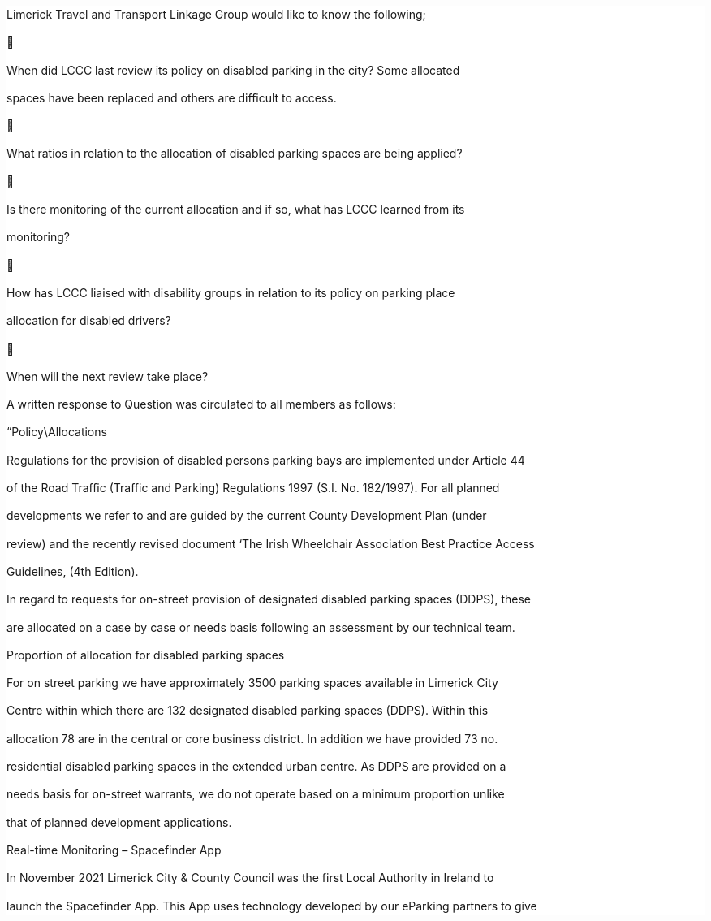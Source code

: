 Limerick Travel and Transport Linkage Group would like to know the following;



When did LCCC last review its policy on disabled parking in the city? Some allocated

spaces have been replaced and others are difficult to access.



What ratios in relation to the allocation of disabled parking spaces are being applied?



Is there monitoring of the current allocation and if so, what has LCCC learned from its

monitoring?



How has LCCC liaised with disability groups in relation to its policy on parking place

allocation for disabled drivers?



When will the next review take place?

A written response to Question was circulated to all members as follows:

“Policy\Allocations

Regulations for the provision of disabled persons parking bays are implemented under Article 44

of the Road Traffic (Traffic and Parking) Regulations 1997 (S.I. No. 182/1997). For all planned

developments we refer to and are guided by the current County Development Plan (under

review) and the recently revised document ‘The Irish Wheelchair Association Best Practice Access

Guidelines, (4th Edition).

In regard to requests for on-street provision of designated disabled parking spaces (DDPS), these

are allocated on a case by case or needs basis following an assessment by our technical team.

Proportion of allocation for disabled parking spaces

For on street parking we have approximately 3500 parking spaces available in Limerick City

Centre within which there are 132 designated disabled parking spaces (DDPS). Within this

allocation 78 are in the central or core business district. In addition we have provided 73 no.

residential disabled parking spaces in the extended urban centre. As DDPS are provided on a

needs basis for on-street warrants, we do not operate based on a minimum proportion unlike

that of planned development applications.

Real-time Monitoring – Spacefinder App

In November 2021 Limerick City & County Council was the first Local Authority in Ireland to

launch the Spacefinder App. This App uses technology developed by our eParking partners to give
